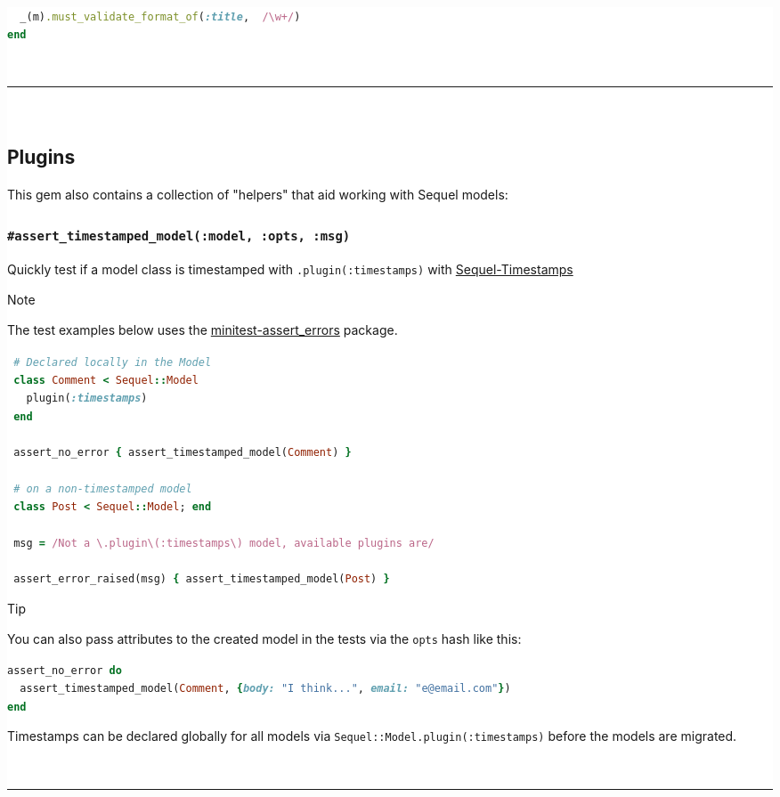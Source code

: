 ```ruby
  _(m).must_validate_format_of(:title,  /\w+/)
end
```

<br>

---

<br>

## Plugins

This gem also contains a collection of "helpers" that aid working with Sequel models:

### `#assert_timestamped_model(:model, :opts, :msg)`

Quickly test if a model class is timestamped with `.plugin(:timestamps)` with
[Sequel-Timestamps](http://sequel.jeremyevans.net/rdoc-plugins/classes/Sequel/Plugins/Timestamps.html)

> [!NOTE]
> The test examples below uses the [minitest-assert_errors](https://github.com/kematzy/minitest-assert_errors) package.


```ruby
 # Declared locally in the Model
 class Comment < Sequel::Model
   plugin(:timestamps)
 end

 assert_no_error { assert_timestamped_model(Comment) }

 # on a non-timestamped model
 class Post < Sequel::Model; end

 msg = /Not a \.plugin\(:timestamps\) model, available plugins are/

 assert_error_raised(msg) { assert_timestamped_model(Post) }
```

> [!TIP]
> You can also pass attributes to the created model in the tests via the `opts` hash like this:

```ruby
assert_no_error do
  assert_timestamped_model(Comment, {body: "I think...", email: "e@email.com"})
end
```

Timestamps can be declared globally for all models via `Sequel::Model.plugin(:timestamps)` before
the models are migrated.

<br>

---
